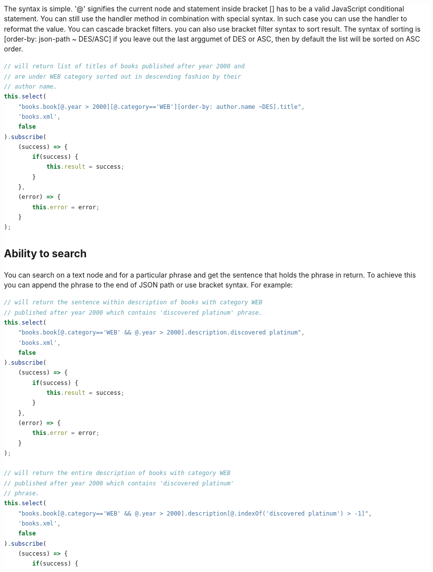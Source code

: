 ```javascript
```

The syntax is simple. '@' signifies the current node and statement inside bracket [] has to be a valid JavaScript conditional statement. You can still use the handler method in combination with special syntax.  In such case you can use the handler to reformat the value. You can cascade bracket filters. you can also use bracket filter syntax to sort result. The syntax of sorting is [order-by: json-path ~ DES/ASC] if you leave out the last arggumet of DES or ASC, then by default the list will be sorted on ASC order.

```javascript
// will return list of titles of books published after year 2000 and 
// are under WEB category sorted out in descending fashion by their 
// author name.
this.select(
    "books.book[@.year > 2000][@.category=='WEB'][order-by: author.name ~DES].title",
    'books.xml',
	false
).subscribe(
	(success) => {
		if(success) {
			this.result = success;
		}
	},
	(error) => {
		this.error = error;
	}
);
```

## Ability to search
You can search on a text node and for a particular phrase and get the sentence that holds the phrase in return. To achieve this you can append the phrase to the end of JSON path or use bracket syntax.
For example:

```javascript
// will return the sentence within description of books with category WEB 
// published after year 2000 which contains 'discovered platinum' phrase.
this.select(
    "books.book[@.category=='WEB' && @.year > 2000].description.discovered platinum",
    'books.xml',
	false
).subscribe(
	(success) => {
		if(success) {
			this.result = success;
		}
	},
	(error) => {
		this.error = error;
	}
);

// will return the entire description of books with category WEB 
// published after year 2000 which contains 'discovered platinum' 
// phrase.
this.select(
    "books.book[@.category=='WEB' && @.year > 2000].description[@.indexOf('discovered platinum') > -1]",
    'books.xml',
	false
).subscribe(
	(success) => {
		if(success) {
```